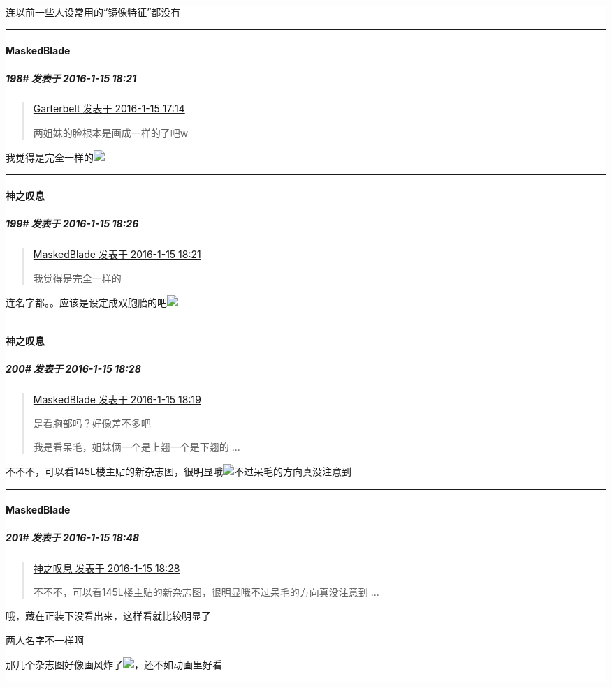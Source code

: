 连以前一些人设常用的“镜像特征”都没有

*****

####  MaskedBlade  
##### 198#       发表于 2016-1-15 18:21

<blockquote><a href="httphttps://bbs.saraba1st.com/2b/forum.php?mod=redirect&amp;goto=findpost&amp;pid=31321721&amp;ptid=1160803" target="_blank">Garterbelt 发表于 2016-1-15 17:14</a>

两姐妹的脸根本是画成一样的了吧w</blockquote>
我觉得是完全一样的<img src="https://static.saraba1st.com/image/smiley/normal/058.gif" referrerpolicy="no-referrer">

*****

####  神之叹息  
##### 199#       发表于 2016-1-15 18:26

<blockquote><a href="httphttps://bbs.saraba1st.com/2b/forum.php?mod=redirect&amp;goto=findpost&amp;pid=31322167&amp;ptid=1160803" target="_blank">MaskedBlade 发表于 2016-1-15 18:21</a>

我觉得是完全一样的</blockquote>
连名字都。。应该是设定成双胞胎的吧<img src="https://static.saraba1st.com/image/smiley/face/91.gif" referrerpolicy="no-referrer">

*****

####  神之叹息  
##### 200#       发表于 2016-1-15 18:28

<blockquote><a href="httphttps://bbs.saraba1st.com/2b/forum.php?mod=redirect&amp;goto=findpost&amp;pid=31322158&amp;ptid=1160803" target="_blank">MaskedBlade 发表于 2016-1-15 18:19</a>

是看胸部吗？好像差不多吧

我是看呆毛，姐妹俩一个是上翘一个是下翘的 ...</blockquote>
不不不，可以看145L楼主贴的新杂志图，很明显哦<img src="https://static.saraba1st.com/image/smiley/dym/148.gif" referrerpolicy="no-referrer">不过呆毛的方向真没注意到

*****

####  MaskedBlade  
##### 201#       发表于 2016-1-15 18:48

<blockquote><a href="httphttps://bbs.saraba1st.com/2b/forum.php?mod=redirect&amp;goto=findpost&amp;pid=31322209&amp;ptid=1160803" target="_blank">神之叹息 发表于 2016-1-15 18:28</a>

不不不，可以看145L楼主贴的新杂志图，很明显哦不过呆毛的方向真没注意到 ...</blockquote>
哦，藏在正装下没看出来，这样看就比较明显了

两人名字不一样啊

那几个杂志图好像画风炸了<img src="https://static.saraba1st.com/image/smiley/normal/058.gif" referrerpolicy="no-referrer">，还不如动画里好看

*****
